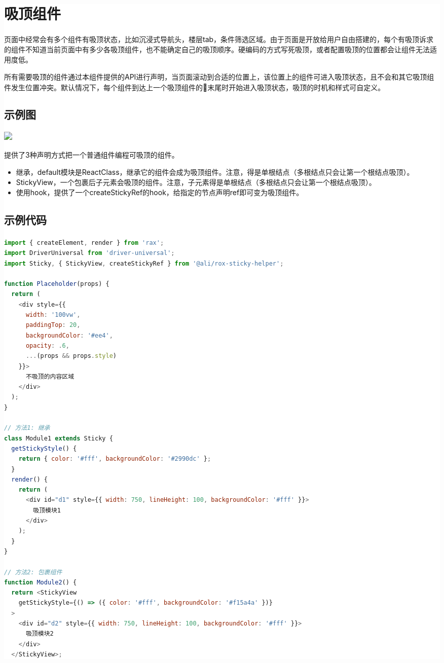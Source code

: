 # 吸顶组件
页面中经常会有多个组件有吸顶状态，比如沉浸式导航头，楼层tab，条件筛选区域。由于页面是开放给用户自由搭建的，每个有吸顶诉求的组件不知道当前页面中有多少各吸顶组件，也不能确定自己的吸顶顺序。硬编码的方式写死吸顶，或者配置吸顶的位置都会让组件无法适用度低。

所有需要吸顶的组件通过本组件提供的API进行声明，当页面滚动到合适的位置上，该位置上的组件可进入吸顶状态，且不会和其它吸顶组件发生位置冲突。默认情况下，每个组件到达上一个吸顶组件的末尾时开始进入吸顶状态，吸顶的时机和样式可自定义。

## 示例图
<img
  width="400"
  src="https://gw.alicdn.com/imgextra/i3/O1CN01bLHekU1itJ640d6p2_!!6000000004470-1-tps-600-1038.gif" />

提供了3种声明方式把一个普通组件编程可吸顶的组件。

* 继承，default模块是ReactClass，继承它的组件会成为吸顶组件。注意，得是单根结点（多根结点只会让第一个根结点吸顶）。
* StickyView，一个包裹后子元素会吸顶的组件。注意，子元素得是单根结点（多根结点只会让第一个根结点吸顶）。
* 使用hook，提供了一个createStickyRef的hook，给指定的节点声明ref即可变为吸顶组件。

## 示例代码
```js
import { createElement, render } from 'rax';
import DriverUniversal from 'driver-universal';
import Sticky, { StickyView, createStickyRef } from '@ali/rox-sticky-helper';

function Placeholder(props) {
  return (
    <div style={{
      width: '100vw',
      paddingTop: 20,
      backgroundColor: '#ee4',
      opacity: .6,
      ...(props && props.style)
    }}>
      不吸顶的内容区域
    </div>
  );
}

// 方法1: 继承
class Module1 extends Sticky {
  getStickyStyle() {
    return { color: '#fff', backgroundColor: '#2990dc' };
  }
  render() {
    return (
      <div id="d1" style={{ width: 750, lineHeight: 100, backgroundColor: '#fff' }}>
        吸顶模块1
      </div>
    );
  }
}

// 方法2: 包裹组件
function Module2() {
  return <StickyView
    getStickyStyle={() => ({ color: '#fff', backgroundColor: '#f15a4a' })}
  >
    <div id="d2" style={{ width: 750, lineHeight: 100, backgroundColor: '#fff' }}>
      吸顶模块2
    </div>
  </StickyView>;
```